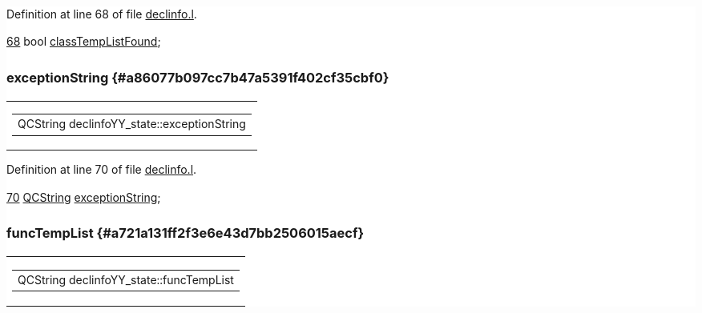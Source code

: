 
<p>Definition at line 68 of file <a href="/web-doxygen/docs/api/files/src/declinfo-l">declinfo.l</a>.</p>

<div class="doxyProgramListing">

<div class="doxyCodeLine"><span class="doxyLineNumber"><a href="#a95e1a6a13e6562174b6f10a1c80fc43a">68</a></span><span class="doxyLineContent"><span class="doxyHighlight">     </span><span class="doxyHighlightKeywordType">bool</span><span class="doxyHighlight">         <a href="#a95e1a6a13e6562174b6f10a1c80fc43a">classTempListFound</a>;</span></span></div>

</div>

</div>
</div>

### exceptionString {#a86077b097cc7b47a5391f402cf35cbf0}

<div class="doxyMemberItem">
<div class="doxyMemberProto">
<table class="doxyMemberLabels">
<tr class="doxyMemberLabels">
<td class="doxyMemberLabelsLeft">
<table class="doxyMemberName">
<tr>
<td class="doxyMemberName">QCString declinfoYY_state::exceptionString</td>
</tr>
</table>
</td>
</tr>
</table>
</div>
<div class="doxyMemberDoc">


<p>Definition at line 70 of file <a href="/web-doxygen/docs/api/files/src/declinfo-l">declinfo.l</a>.</p>

<div class="doxyProgramListing">

<div class="doxyCodeLine"><span class="doxyLineNumber"><a href="#a86077b097cc7b47a5391f402cf35cbf0">70</a></span><span class="doxyLineContent"><span class="doxyHighlight">     <a href="/web-doxygen/docs/api/classes/qcstring">QCString</a>     <a href="#a86077b097cc7b47a5391f402cf35cbf0">exceptionString</a>;</span></span></div>

</div>

</div>
</div>

### funcTempList {#a721a131ff2f3e6e43d7bb2506015aecf}

<div class="doxyMemberItem">
<div class="doxyMemberProto">
<table class="doxyMemberLabels">
<tr class="doxyMemberLabels">
<td class="doxyMemberLabelsLeft">
<table class="doxyMemberName">
<tr>
<td class="doxyMemberName">QCString declinfoYY_state::funcTempList</td>
</tr>
</table>
</td>
</tr>
</table>
</div>
<div class="doxyMemberDoc">
